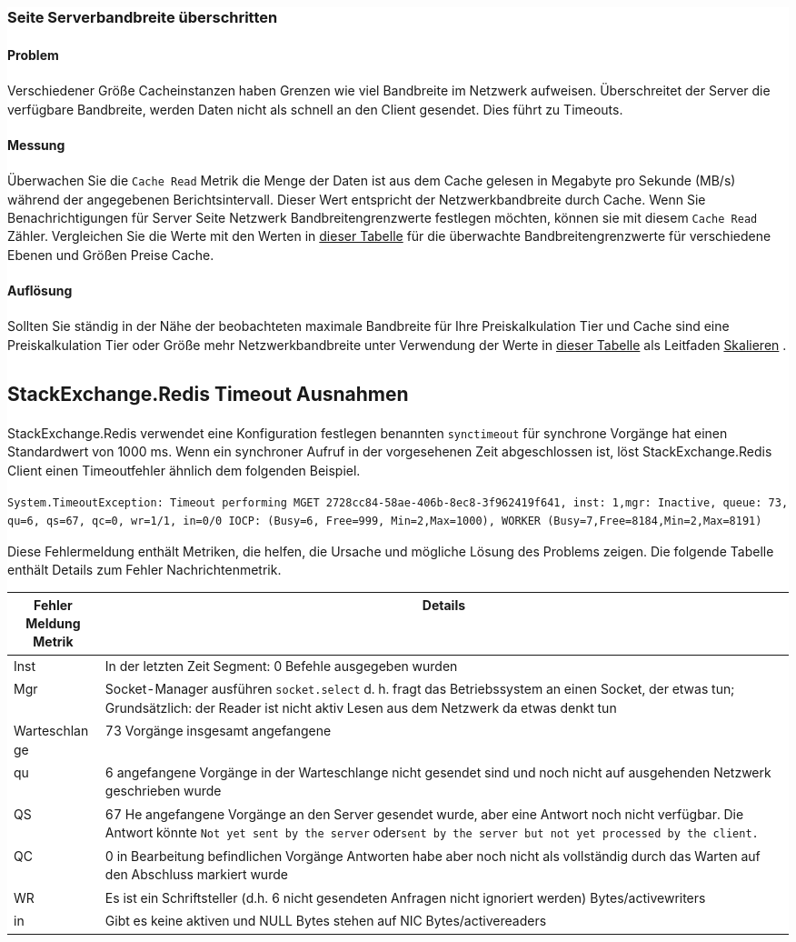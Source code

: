 ### <a name="server-side-bandwidth-exceeded"></a>Seite Serverbandbreite überschritten

#### <a name="problem"></a>Problem

Verschiedener Größe Cacheinstanzen haben Grenzen wie viel Bandbreite im Netzwerk aufweisen. Überschreitet der Server die verfügbare Bandbreite, werden Daten nicht als schnell an den Client gesendet. Dies führt zu Timeouts.

#### <a name="measurement"></a>Messung

Überwachen Sie die `Cache Read` Metrik die Menge der Daten ist aus dem Cache gelesen in Megabyte pro Sekunde (MB/s) während der angegebenen Berichtsintervall. Dieser Wert entspricht der Netzwerkbandbreite durch Cache. Wenn Sie Benachrichtigungen für Server Seite Netzwerk Bandbreitengrenzwerte festlegen möchten, können sie mit diesem `Cache Read` Zähler. Vergleichen Sie die Werte mit den Werten in [dieser Tabelle](cache-faq.md#cache-performance) für die überwachte Bandbreitengrenzwerte für verschiedene Ebenen und Größen Preise Cache.

#### <a name="resolution"></a>Auflösung

Sollten Sie ständig in der Nähe der beobachteten maximale Bandbreite für Ihre Preiskalkulation Tier und Cache sind eine Preiskalkulation Tier oder Größe mehr Netzwerkbandbreite unter Verwendung der Werte in [dieser Tabelle](cache-faq.md#cache-performance) als Leitfaden [Skalieren](cache-how-to-scale.md) .


## <a name="stackexchangeredis-timeout-exceptions"></a>StackExchange.Redis Timeout Ausnahmen

StackExchange.Redis verwendet eine Konfiguration festlegen benannten `synctimeout` für synchrone Vorgänge hat einen Standardwert von 1000 ms. Wenn ein synchroner Aufruf in der vorgesehenen Zeit abgeschlossen ist, löst StackExchange.Redis Client einen Timeoutfehler ähnlich dem folgenden Beispiel.

    System.TimeoutException: Timeout performing MGET 2728cc84-58ae-406b-8ec8-3f962419f641, inst: 1,mgr: Inactive, queue: 73, qu=6, qs=67, qc=0, wr=1/1, in=0/0 IOCP: (Busy=6, Free=999, Min=2,Max=1000), WORKER (Busy=7,Free=8184,Min=2,Max=8191)


Diese Fehlermeldung enthält Metriken, die helfen, die Ursache und mögliche Lösung des Problems zeigen. Die folgende Tabelle enthält Details zum Fehler Nachrichtenmetrik.

| Fehler Meldung Metrik | Details                                                                                                                                                                                                                                          |
|------------|--------------------------------------------------------------------------------------------------------------------------------------------------------------------------------------------------------------------------------------------------|
| Inst       | In der letzten Zeit Segment: 0 Befehle ausgegeben wurden                                                                                                                                                                                              |
| Mgr        | Socket-Manager ausführen `socket.select` d. h. fragt das Betriebssystem an einen Socket, der etwas tun; Grundsätzlich: der Reader ist nicht aktiv Lesen aus dem Netzwerk da etwas denkt tun |
| Warteschlange      | 73 Vorgänge insgesamt angefangene                                                                                                                                                                                                        |
| qu         | 6 angefangene Vorgänge in der Warteschlange nicht gesendet sind und noch nicht auf ausgehenden Netzwerk geschrieben wurde                                                                                                                                                           |
| QS         | 67 He angefangene Vorgänge an den Server gesendet wurde, aber eine Antwort noch nicht verfügbar. Die Antwort könnte `Not yet sent by the server` oder`sent by the server but not yet processed by the client.`                                                   |
| QC         | 0 in Bearbeitung befindlichen Vorgänge Antworten habe aber noch nicht als vollständig durch das Warten auf den Abschluss markiert wurde                                                                                                                                      |
| WR         | Es ist ein Schriftsteller (d.h. 6 nicht gesendeten Anfragen nicht ignoriert werden) Bytes/activewriters                                                                                                                                                   |
| in         | Gibt es keine aktiven und NULL Bytes stehen auf NIC Bytes/activereaders                                                                                                                                               |
